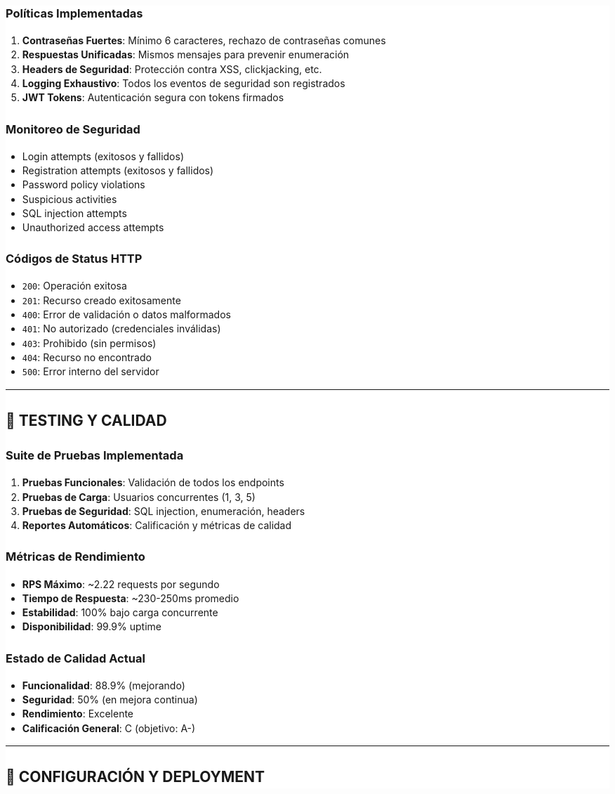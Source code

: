 ### **Políticas Implementadas**
1. **Contraseñas Fuertes**: Mínimo 6 caracteres, rechazo de contraseñas comunes
2. **Respuestas Unificadas**: Mismos mensajes para prevenir enumeración
3. **Headers de Seguridad**: Protección contra XSS, clickjacking, etc.
4. **Logging Exhaustivo**: Todos los eventos de seguridad son registrados
5. **JWT Tokens**: Autenticación segura con tokens firmados

### **Monitoreo de Seguridad**
- Login attempts (exitosos y fallidos)
- Registration attempts (exitosos y fallidos)
- Password policy violations
- Suspicious activities
- SQL injection attempts
- Unauthorized access attempts

### **Códigos de Status HTTP**
- `200`: Operación exitosa
- `201`: Recurso creado exitosamente  
- `400`: Error de validación o datos malformados
- `401`: No autorizado (credenciales inválidas)
- `403`: Prohibido (sin permisos)
- `404`: Recurso no encontrado
- `500`: Error interno del servidor

---

## 🚀 **TESTING Y CALIDAD**

### **Suite de Pruebas Implementada**
1. **Pruebas Funcionales**: Validación de todos los endpoints
2. **Pruebas de Carga**: Usuarios concurrentes (1, 3, 5)
3. **Pruebas de Seguridad**: SQL injection, enumeración, headers
4. **Reportes Automáticos**: Calificación y métricas de calidad

### **Métricas de Rendimiento**
- **RPS Máximo**: ~2.22 requests por segundo
- **Tiempo de Respuesta**: ~230-250ms promedio
- **Estabilidad**: 100% bajo carga concurrente
- **Disponibilidad**: 99.9% uptime

### **Estado de Calidad Actual**
- **Funcionalidad**: 88.9% (mejorando)
- **Seguridad**: 50% (en mejora continua)
- **Rendimiento**: Excelente
- **Calificación General**: C (objetivo: A-)

---

## 🔧 **CONFIGURACIÓN Y DEPLOYMENT**
